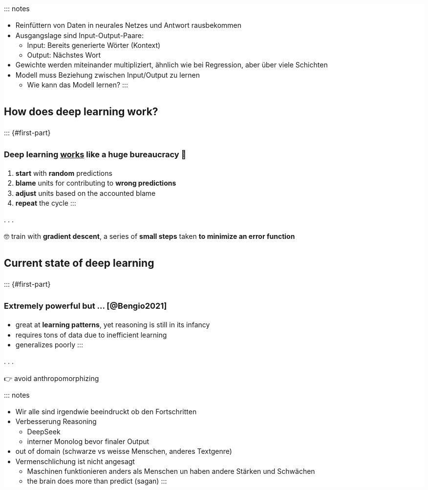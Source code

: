 ::: notes
- Reinfüttern von Daten in neurales Netzes und Antwort rausbekommen
-   Ausgangslage sind Input-Output-Paare: 
    -   Input: Bereits generierte Wörter (Kontext)
    -   Output: Nächstes Wort
-   Gewichte werden miteinander multipliziert, ähnlich wie bei Regression, aber über viele Schichten
-   Modell muss Beziehung zwischen Input/Output zu lernen
    -   Wie kann das Modell lernen?
:::

## How does deep learning work? 

::: {#first-part}
### Deep learning [works](https://thinc.ai/docs/backprop101) like a huge bureaucracy 🏢

1.  **start** with **random** predictions
2.  **blame** units for contributing to **wrong predictions**
3.  **adjust** units based on the accounted blame
4.  **repeat** the cycle
:::

. . .

🤓 train with **gradient descent**, a series of **small steps** taken **to minimize an error function**

## Current state of deep learning

::: {#first-part}
### Extremely powerful but ... [@Bengio2021]
-   great at **learning patterns**, yet reasoning is still in its infancy
-   requires tons of data due to inefficient learning
-   generalizes poorly
:::

. . .

👉 avoid anthropomorphizing

::: notes
-   Wir alle sind irgendwie beeindruckt ob den Fortschritten
-   Verbesserung Reasoning
    -   DeepSeek
    -   interner Monolog bevor finaler Output
-   out of domain (schwarze vs weisse Menschen, anderes Textgenre)
-   Vermenschlichung ist nicht angesagt
    - Maschinen funktionieren anders als Menschen un haben andere Stärken und Schwächen
    - the brain does more than predict (sagan)
:::
